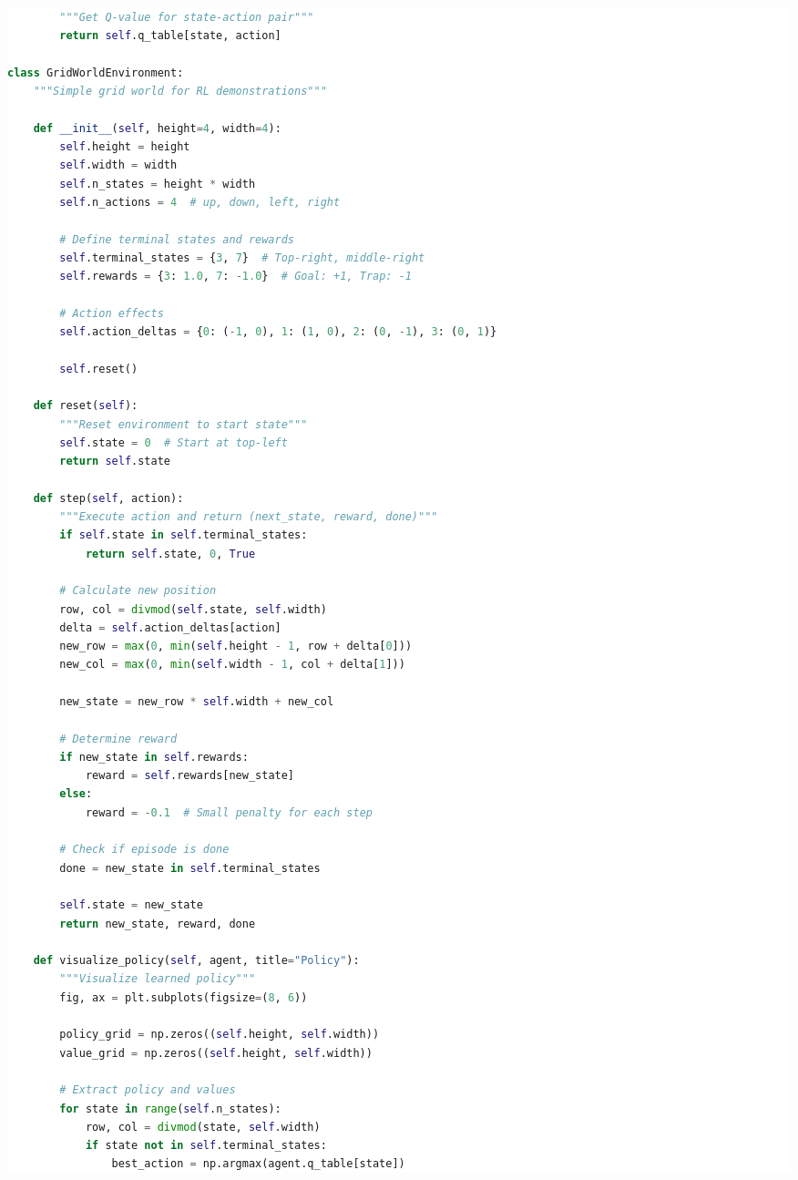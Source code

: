 ```python
        """Get Q-value for state-action pair"""
        return self.q_table[state, action]

class GridWorldEnvironment:
    """Simple grid world for RL demonstrations"""
    
    def __init__(self, height=4, width=4):
        self.height = height
        self.width = width
        self.n_states = height * width
        self.n_actions = 4  # up, down, left, right
        
        # Define terminal states and rewards
        self.terminal_states = {3, 7}  # Top-right, middle-right
        self.rewards = {3: 1.0, 7: -1.0}  # Goal: +1, Trap: -1
        
        # Action effects
        self.action_deltas = {0: (-1, 0), 1: (1, 0), 2: (0, -1), 3: (0, 1)}
        
        self.reset()
    
    def reset(self):
        """Reset environment to start state"""
        self.state = 0  # Start at top-left
        return self.state
    
    def step(self, action):
        """Execute action and return (next_state, reward, done)"""
        if self.state in self.terminal_states:
            return self.state, 0, True
        
        # Calculate new position
        row, col = divmod(self.state, self.width)
        delta = self.action_deltas[action]
        new_row = max(0, min(self.height - 1, row + delta[0]))
        new_col = max(0, min(self.width - 1, col + delta[1]))
        
        new_state = new_row * self.width + new_col
        
        # Determine reward
        if new_state in self.rewards:
            reward = self.rewards[new_state]
        else:
            reward = -0.1  # Small penalty for each step
        
        # Check if episode is done
        done = new_state in self.terminal_states
        
        self.state = new_state
        return new_state, reward, done
    
    def visualize_policy(self, agent, title="Policy"):
        """Visualize learned policy"""
        fig, ax = plt.subplots(figsize=(8, 6))
        
        policy_grid = np.zeros((self.height, self.width))
        value_grid = np.zeros((self.height, self.width))
        
        # Extract policy and values
        for state in range(self.n_states):
            row, col = divmod(state, self.width)
            if state not in self.terminal_states:
                best_action = np.argmax(agent.q_table[state])
```
